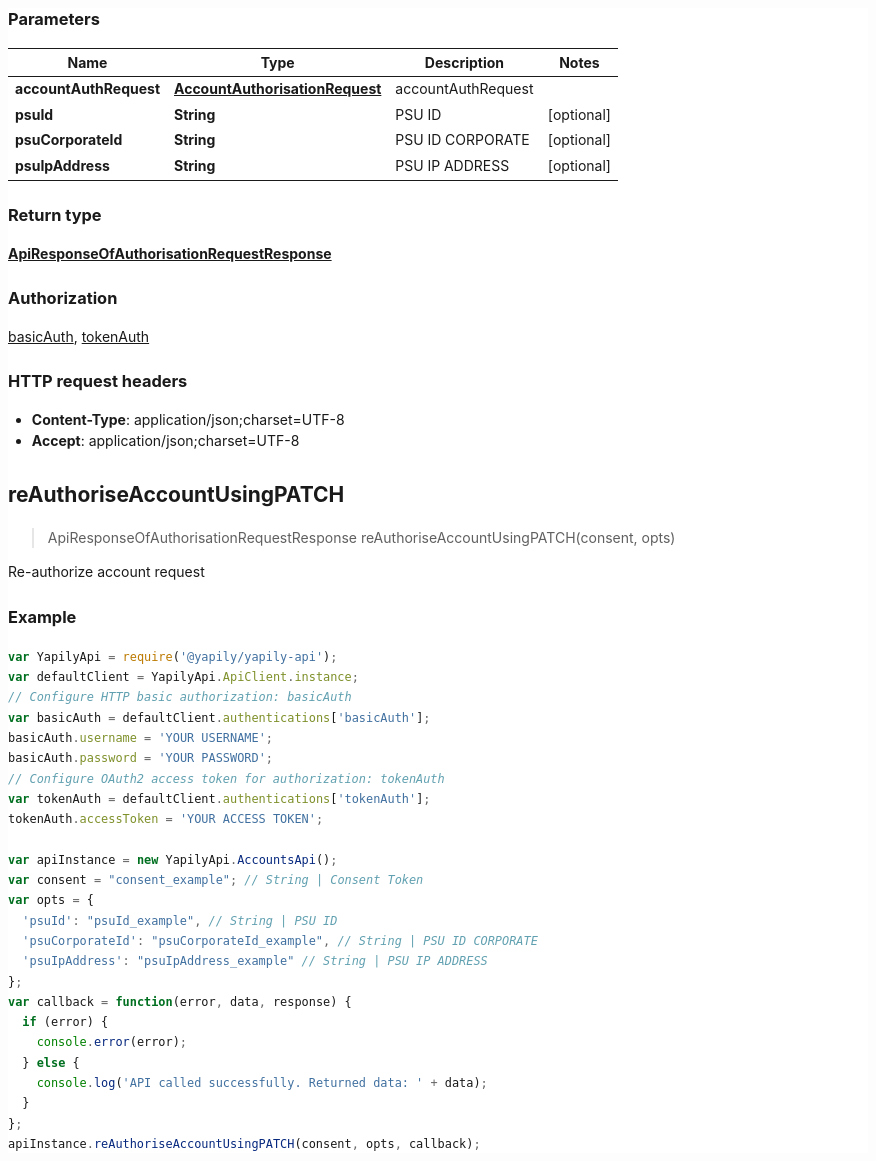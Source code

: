 ### Parameters



Name | Type | Description  | Notes
------------- | ------------- | ------------- | -------------
 **accountAuthRequest** | [**AccountAuthorisationRequest**](AccountAuthorisationRequest.md)| accountAuthRequest | 
 **psuId** | **String**| PSU ID | [optional] 
 **psuCorporateId** | **String**| PSU ID CORPORATE | [optional] 
 **psuIpAddress** | **String**| PSU IP ADDRESS | [optional] 

### Return type

[**ApiResponseOfAuthorisationRequestResponse**](ApiResponseOfAuthorisationRequestResponse.md)

### Authorization

[basicAuth](../README.md#basicAuth), [tokenAuth](../README.md#tokenAuth)

### HTTP request headers

- **Content-Type**: application/json;charset=UTF-8
- **Accept**: application/json;charset=UTF-8


## reAuthoriseAccountUsingPATCH

> ApiResponseOfAuthorisationRequestResponse reAuthoriseAccountUsingPATCH(consent, opts)

Re-authorize account request

### Example

```javascript
var YapilyApi = require('@yapily/yapily-api');
var defaultClient = YapilyApi.ApiClient.instance;
// Configure HTTP basic authorization: basicAuth
var basicAuth = defaultClient.authentications['basicAuth'];
basicAuth.username = 'YOUR USERNAME';
basicAuth.password = 'YOUR PASSWORD';
// Configure OAuth2 access token for authorization: tokenAuth
var tokenAuth = defaultClient.authentications['tokenAuth'];
tokenAuth.accessToken = 'YOUR ACCESS TOKEN';

var apiInstance = new YapilyApi.AccountsApi();
var consent = "consent_example"; // String | Consent Token
var opts = {
  'psuId': "psuId_example", // String | PSU ID
  'psuCorporateId': "psuCorporateId_example", // String | PSU ID CORPORATE
  'psuIpAddress': "psuIpAddress_example" // String | PSU IP ADDRESS
};
var callback = function(error, data, response) {
  if (error) {
    console.error(error);
  } else {
    console.log('API called successfully. Returned data: ' + data);
  }
};
apiInstance.reAuthoriseAccountUsingPATCH(consent, opts, callback);
```
